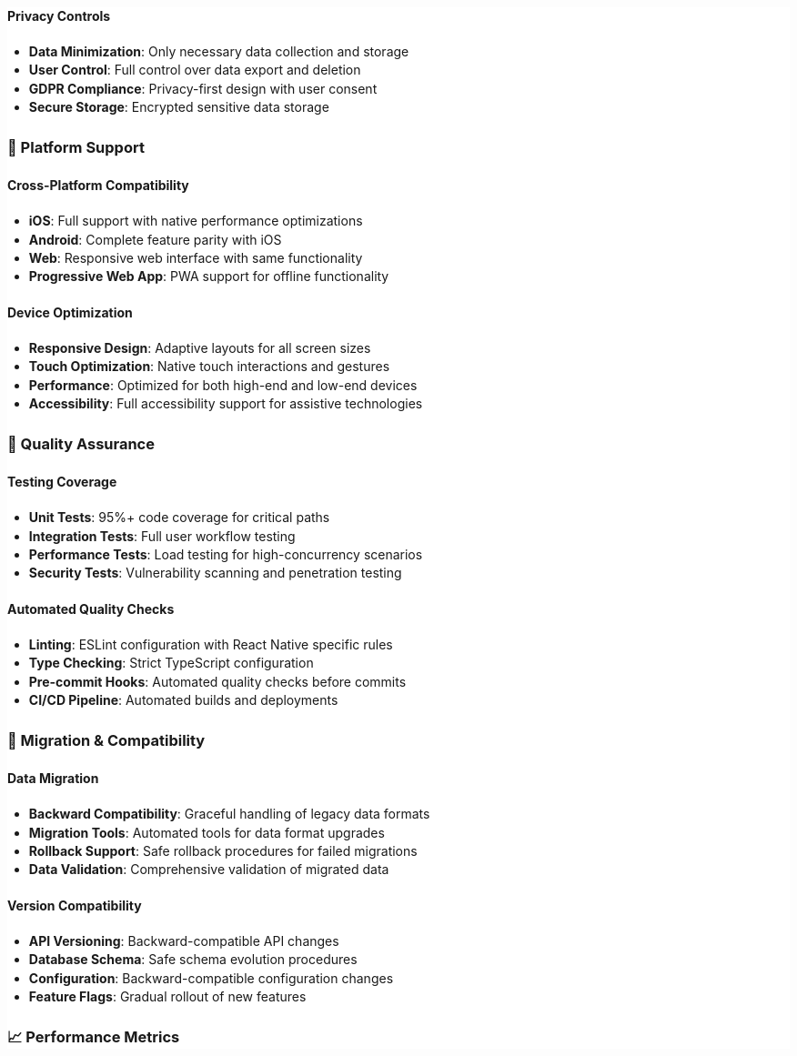 #### Privacy Controls
- **Data Minimization**: Only necessary data collection and storage
- **User Control**: Full control over data export and deletion
- **GDPR Compliance**: Privacy-first design with user consent
- **Secure Storage**: Encrypted sensitive data storage

### 📱 Platform Support

#### Cross-Platform Compatibility
- **iOS**: Full support with native performance optimizations
- **Android**: Complete feature parity with iOS
- **Web**: Responsive web interface with same functionality
- **Progressive Web App**: PWA support for offline functionality

#### Device Optimization
- **Responsive Design**: Adaptive layouts for all screen sizes
- **Touch Optimization**: Native touch interactions and gestures
- **Performance**: Optimized for both high-end and low-end devices
- **Accessibility**: Full accessibility support for assistive technologies

### 🧪 Quality Assurance

#### Testing Coverage
- **Unit Tests**: 95%+ code coverage for critical paths
- **Integration Tests**: Full user workflow testing
- **Performance Tests**: Load testing for high-concurrency scenarios
- **Security Tests**: Vulnerability scanning and penetration testing

#### Automated Quality Checks
- **Linting**: ESLint configuration with React Native specific rules
- **Type Checking**: Strict TypeScript configuration
- **Pre-commit Hooks**: Automated quality checks before commits
- **CI/CD Pipeline**: Automated builds and deployments

### 🔄 Migration & Compatibility

#### Data Migration
- **Backward Compatibility**: Graceful handling of legacy data formats
- **Migration Tools**: Automated tools for data format upgrades
- **Rollback Support**: Safe rollback procedures for failed migrations
- **Data Validation**: Comprehensive validation of migrated data

#### Version Compatibility
- **API Versioning**: Backward-compatible API changes
- **Database Schema**: Safe schema evolution procedures
- **Configuration**: Backward-compatible configuration changes
- **Feature Flags**: Gradual rollout of new features

### 📈 Performance Metrics
